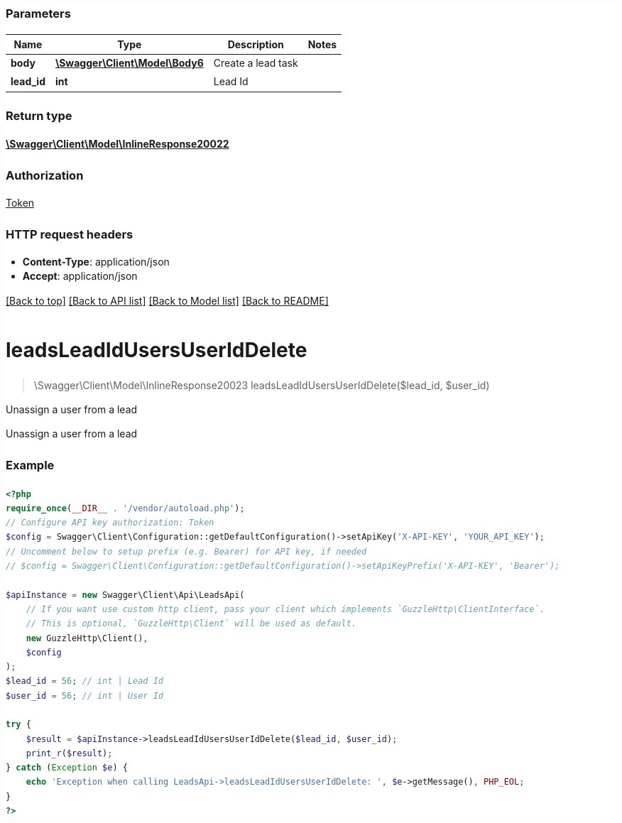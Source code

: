 ### Parameters

Name | Type | Description  | Notes
------------- | ------------- | ------------- | -------------
 **body** | [**\Swagger\Client\Model\Body6**](../Model/Body6.md)| Create a lead task |
 **lead_id** | **int**| Lead Id |

### Return type

[**\Swagger\Client\Model\InlineResponse20022**](../Model/InlineResponse20022.md)

### Authorization

[Token](../../README.md#Token)

### HTTP request headers

 - **Content-Type**: application/json
 - **Accept**: application/json

[[Back to top]](#) [[Back to API list]](../../README.md#documentation-for-api-endpoints) [[Back to Model list]](../../README.md#documentation-for-models) [[Back to README]](../../README.md)

# **leadsLeadIdUsersUserIdDelete**
> \Swagger\Client\Model\InlineResponse20023 leadsLeadIdUsersUserIdDelete($lead_id, $user_id)

Unassign a user from a lead

Unassign a user from a lead

### Example
```php
<?php
require_once(__DIR__ . '/vendor/autoload.php');
// Configure API key authorization: Token
$config = Swagger\Client\Configuration::getDefaultConfiguration()->setApiKey('X-API-KEY', 'YOUR_API_KEY');
// Uncomment below to setup prefix (e.g. Bearer) for API key, if needed
// $config = Swagger\Client\Configuration::getDefaultConfiguration()->setApiKeyPrefix('X-API-KEY', 'Bearer');

$apiInstance = new Swagger\Client\Api\LeadsApi(
    // If you want use custom http client, pass your client which implements `GuzzleHttp\ClientInterface`.
    // This is optional, `GuzzleHttp\Client` will be used as default.
    new GuzzleHttp\Client(),
    $config
);
$lead_id = 56; // int | Lead Id
$user_id = 56; // int | User Id

try {
    $result = $apiInstance->leadsLeadIdUsersUserIdDelete($lead_id, $user_id);
    print_r($result);
} catch (Exception $e) {
    echo 'Exception when calling LeadsApi->leadsLeadIdUsersUserIdDelete: ', $e->getMessage(), PHP_EOL;
}
?>
```
